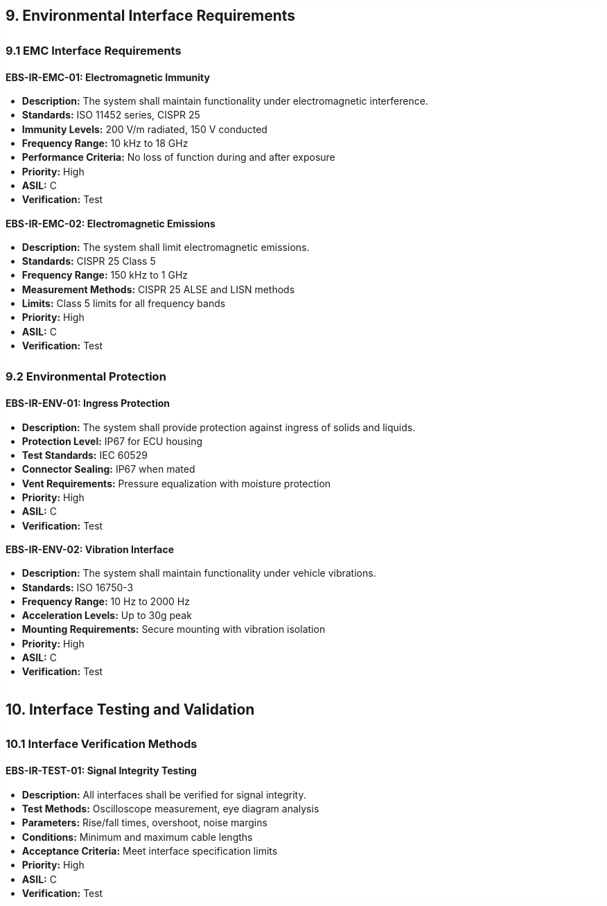 ## 9. Environmental Interface Requirements

### 9.1 EMC Interface Requirements

**EBS-IR-EMC-01: Electromagnetic Immunity**
- **Description:** The system shall maintain functionality under electromagnetic interference.
- **Standards:** ISO 11452 series, CISPR 25
- **Immunity Levels:** 200 V/m radiated, 150 V conducted
- **Frequency Range:** 10 kHz to 18 GHz
- **Performance Criteria:** No loss of function during and after exposure
- **Priority:** High
- **ASIL:** C
- **Verification:** Test

**EBS-IR-EMC-02: Electromagnetic Emissions**
- **Description:** The system shall limit electromagnetic emissions.
- **Standards:** CISPR 25 Class 5
- **Frequency Range:** 150 kHz to 1 GHz
- **Measurement Methods:** CISPR 25 ALSE and LISN methods
- **Limits:** Class 5 limits for all frequency bands
- **Priority:** High
- **ASIL:** C
- **Verification:** Test

### 9.2 Environmental Protection

**EBS-IR-ENV-01: Ingress Protection**
- **Description:** The system shall provide protection against ingress of solids and liquids.
- **Protection Level:** IP67 for ECU housing
- **Test Standards:** IEC 60529
- **Connector Sealing:** IP67 when mated
- **Vent Requirements:** Pressure equalization with moisture protection
- **Priority:** High
- **ASIL:** C
- **Verification:** Test

**EBS-IR-ENV-02: Vibration Interface**
- **Description:** The system shall maintain functionality under vehicle vibrations.
- **Standards:** ISO 16750-3
- **Frequency Range:** 10 Hz to 2000 Hz
- **Acceleration Levels:** Up to 30g peak
- **Mounting Requirements:** Secure mounting with vibration isolation
- **Priority:** High
- **ASIL:** C
- **Verification:** Test

## 10. Interface Testing and Validation

### 10.1 Interface Verification Methods

**EBS-IR-TEST-01: Signal Integrity Testing**
- **Description:** All interfaces shall be verified for signal integrity.
- **Test Methods:** Oscilloscope measurement, eye diagram analysis
- **Parameters:** Rise/fall times, overshoot, noise margins
- **Conditions:** Minimum and maximum cable lengths
- **Acceptance Criteria:** Meet interface specification limits
- **Priority:** High
- **ASIL:** C
- **Verification:** Test
